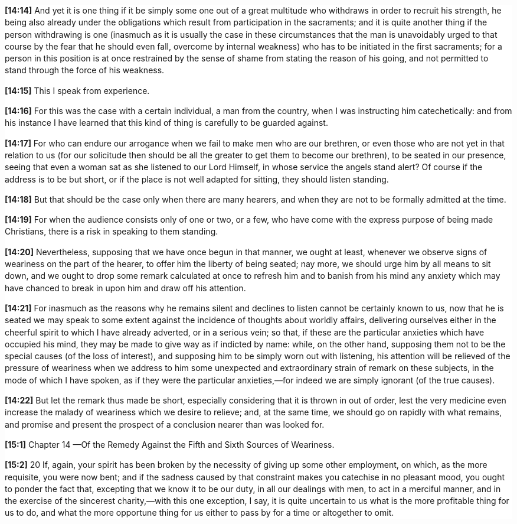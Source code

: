 **[14:14]** And yet it is one thing if it be simply some one out of a great multitude who withdraws in order to recruit his strength, he being also already under the obligations which result from participation in the sacraments; and it is quite another thing if the person withdrawing is one (inasmuch as it is usually the case in these circumstances that the man is unavoidably urged to that course by the fear that he should even fall, overcome by internal weakness) who has to be initiated in the first sacraments; for a person in this position is at once restrained by the sense of shame from stating the reason of his going, and not permitted to stand through the force of his weakness.

**[14:15]** This I speak from experience.

**[14:16]** For this was the case with a certain individual, a man from the country, when I was instructing him catechetically: and from his instance I have learned that this kind of thing is carefully to be guarded against.

**[14:17]** For who can endure our arrogance when we fail to make men who are our brethren, or even those who are not yet in that relation to us (for our solicitude then should be all the greater to get them to become our brethren), to be seated in our presence, seeing that even a woman sat as she listened to our Lord Himself, in whose service the angels stand alert? Of course if the address is to be but short, or if the place is not well adapted for sitting, they should listen standing.

**[14:18]** But that should be the case only when there are many hearers, and when they are not to be formally admitted at the time.

**[14:19]** For when the audience consists only of one or two, or a few, who have come with the express purpose of being made Christians, there is a risk in speaking to them standing.

**[14:20]** Nevertheless, supposing that we have once begun in that manner, we ought at least, whenever we observe signs of weariness on the part of the hearer, to offer him the liberty of being seated; nay more, we should urge him by all means to sit down, and we ought to drop some remark calculated at once to refresh him and to banish from his mind any anxiety which may have chanced to break in upon him and draw off his attention.

**[14:21]** For inasmuch as the reasons why he remains silent and declines to listen cannot be certainly known to us, now that he is seated we may speak to some extent against the incidence of thoughts about worldly affairs, delivering ourselves either in the cheerful spirit to which I have already adverted, or in a serious vein; so that, if these are the particular anxieties which have occupied his mind, they may be made to give way as if indicted by name: while, on the other hand, supposing them not to be the special causes (of the loss of interest), and supposing him to be simply worn out with listening, his attention will be relieved of the pressure of weariness when we address to him some unexpected and extraordinary strain of remark on these subjects, in the mode of which I have spoken, as if they were the particular anxieties,—for indeed we are simply ignorant (of the true causes).

**[14:22]** But let the remark thus made be short, especially considering that it is thrown in out of order, lest the very medicine even increase the malady of weariness which we desire to relieve; and, at the same time, we should go on rapidly with what remains, and promise and present the prospect of a conclusion nearer than was looked for.

**[15:1]** Chapter 14 —Of the Remedy Against the Fifth and Sixth Sources of Weariness.

**[15:2]** 20  If, again, your spirit has been broken by the necessity of giving up some other employment, on which, as the more requisite, you were now bent; and if the sadness caused by that constraint makes you catechise in no pleasant mood, you ought to ponder the fact that, excepting that we know it to be our duty, in all our dealings with men, to act in a merciful manner, and in the exercise of the sincerest charity,—with this one exception, I say, it is quite uncertain to us what is the more profitable thing for us to do, and what the more opportune thing for us either to pass by for a time or altogether to omit.
